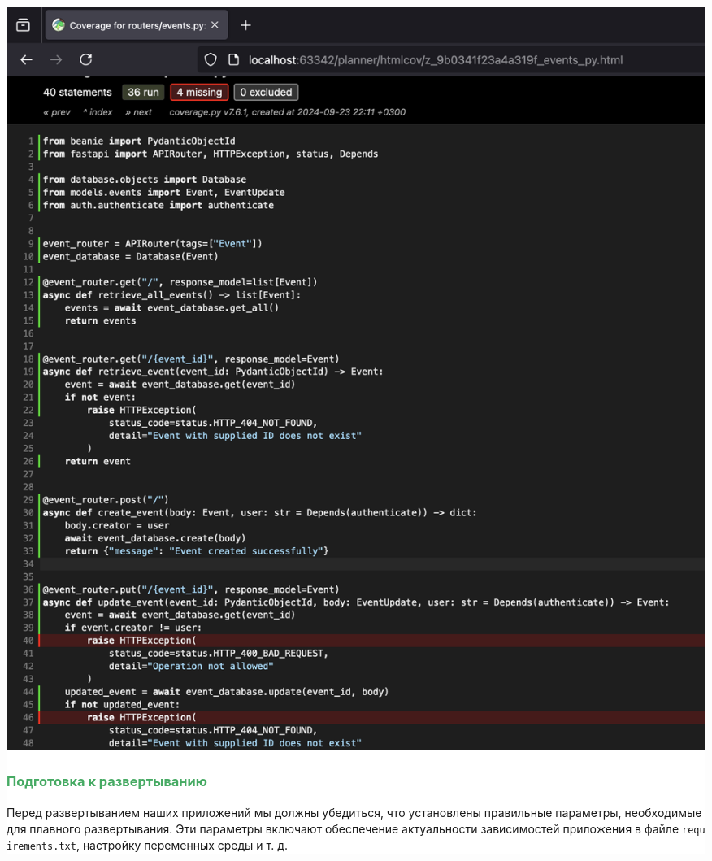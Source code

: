![Снимок экрана 2024-09-23 в 22.14.02.png](images%2F%D0%A1%D0%BD%D0%B8%D0%BC%D0%BE%D0%BA%20%D1%8D%D0%BA%D1%80%D0%B0%D0%BD%D0%B0%202024-09-23%20%D0%B2%2022.14.02.png)


### <font color="#46aa63">Подготовка к развертыванию</font>

Перед развертыванием наших приложений мы должны убедиться, что установлены правильные параметры, необходимые для плавного развертывания. Эти параметры включают обеспечение актуальности зависимостей приложения в файле `requirements.txt`, настройку переменных среды и т. д.
